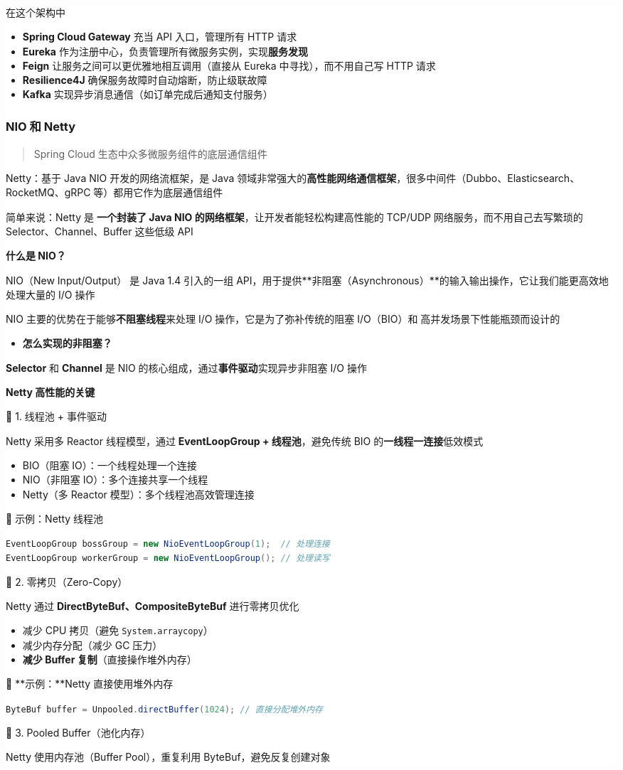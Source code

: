 在这个架构中

- **Spring Cloud Gateway** 充当 API 入口，管理所有 HTTP 请求
- **Eureka** 作为注册中心，负责管理所有微服务实例，实现**服务发现**
- **Feign** 让服务之间可以更优雅地相互调用（直接从 Eureka 中寻找），而不用自己写 HTTP 请求
- **Resilience4J** 确保服务故障时自动熔断，防止级联故障
- **Kafka** 实现异步消息通信（如订单完成后通知支付服务）

### NIO 和 Netty

> Spring Cloud 生态中众多微服务组件的底层通信组件

Netty：基于 Java NIO 开发的网络流框架，是 Java 领域非常强大的**高性能网络通信框架**，很多中间件（Dubbo、Elasticsearch、RocketMQ、gRPC 等）都用它作为底层通信组件

简单来说：Netty 是 **一个封装了 Java NIO 的网络框架**，让开发者能轻松构建高性能的 TCP/UDP 网络服务，而不用自己去写繁琐的 Selector、Channel、Buffer 这些低级 API

**什么是 NIO？**

NIO（New Input/Output） 是 Java 1.4 引入的一组 API，用于提供**非阻塞（Asynchronous）**的输入输出操作，它让我们能更高效地处理大量的 I/O 操作

NIO 主要的优势在于能够**不阻塞线程**来处理 I/O 操作，它是为了弥补传统的阻塞 I/O（BIO）和 高并发场景下性能瓶颈而设计的

- **怎么实现的非阻塞？**

**Selector** 和 **Channel** 是 NIO 的核心组成，通过**事件驱动**实现异步非阻塞 I/O 操作

**Netty 高性能的关键**

🔹 1. 线程池 + 事件驱动

Netty 采用多 Reactor 线程模型，通过 **EventLoopGroup + 线程池**，避免传统 BIO 的**一线程一连接**低效模式

- BIO（阻塞 IO）：一个线程处理一个连接
- NIO（非阻塞 IO）：多个连接共享一个线程
- Netty（多 Reactor 模型）：多个线程池高效管理连接

📌 示例：Netty 线程池

```java
EventLoopGroup bossGroup = new NioEventLoopGroup(1);  // 处理连接
EventLoopGroup workerGroup = new NioEventLoopGroup(); // 处理读写
```

🔹 2. 零拷贝（Zero-Copy）

Netty 通过 **DirectByteBuf、CompositeByteBuf** 进行零拷贝优化

- 减少 CPU 拷贝（避免 `System.arraycopy`）
- 减少内存分配（减少 GC 压力）
- **减少 **Buffer** 复制**（直接操作堆外内存）

📌 **示例：**Netty 直接使用堆外内存

```java
ByteBuf buffer = Unpooled.directBuffer(1024); // 直接分配堆外内存
```

🔹 3. Pooled Buffer（池化内存）

Netty 使用内存池（Buffer Pool），重复利用 ByteBuf，避免反复创建对象
